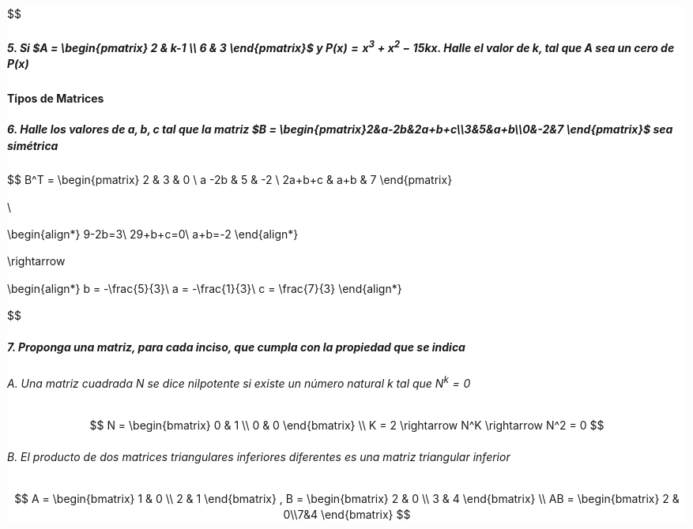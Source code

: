 $$

##### 5. Si $A = \begin{pmatrix} 2 & k-1 \\ 6 & 3 \end{pmatrix}$ y $P(x) = x^3 + x^2 - 15kx$. Halle el valor de $k$, tal que $A$ sea un cero de $P(x)$

#### Tipos de Matrices

##### 6. Halle los valores de $a,b,c$ tal que la matriz $B = \begin{pmatrix}2&a-2b&2a+b+c\\3&5&a+b\\0&-2&7 \end{pmatrix}$ sea simétrica

$$
 B^T = \begin{pmatrix}
    2 & 3 & 0 \\
    a -2b & 5 & -2 \\
    2a+b+c & a+b & 7
 \end{pmatrix}

 \\

 \begin{align*}
    9-2b=3\\
    29+b+c=0\\
    a+b=-2
 \end{align*}

\rightarrow

 \begin{align*}
    b = -\frac{5}{3}\\
    a = -\frac{1}{3}\\
    c = \frac{7}{3}
\end{align*}


$$

##### 7. Proponga una matriz, para cada inciso, que cumpla con la propiedad que se indica

###### A. Una matriz cuadrada $N$ se dice nilpotente si existe un número natural $k$ tal que $N^k = 0$

$$
N = \begin{bmatrix}
    0 & 1 \\ 0 & 0
\end{bmatrix}
\\
K = 2 \rightarrow N^K \rightarrow N^2 = 0
$$

###### B. El producto de dos matrices triangulares inferiores diferentes es una matriz triangular inferior

$$
A = \begin{bmatrix}
    1 & 0 \\ 2 & 1
\end{bmatrix} ,
B = \begin{bmatrix}
    2 & 0 \\ 3 & 4
\end{bmatrix}
\\
AB = \begin{bmatrix}
    2 & 0\\7&4
\end{bmatrix}
$$
